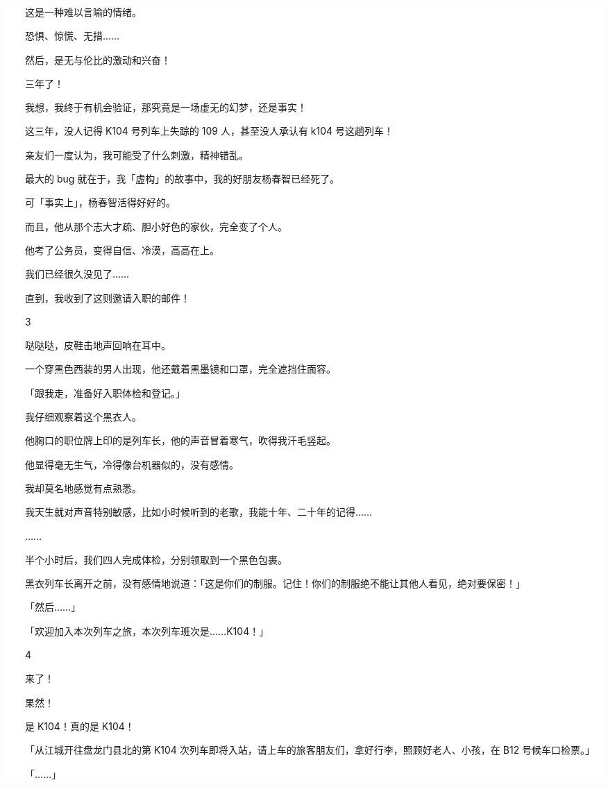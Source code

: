 &emsp;&emsp;这是一种难以言喻的情绪。  
  
&emsp;&emsp;恐惧、惊慌、无措……  
  
&emsp;&emsp;然后，是无与伦比的激动和兴奋！  
  
&emsp;&emsp;三年了！  
  
&emsp;&emsp;我想，我终于有机会验证，那究竟是一场虚无的幻梦，还是事实！  
  
&emsp;&emsp;这三年，没人记得 K104 号列车上失踪的 109 人，甚至没人承认有 k104 号这趟列车！  
  
&emsp;&emsp;亲友们一度认为，我可能受了什么刺激，精神错乱。  
  
&emsp;&emsp;最大的 bug 就在于，我「虚构」的故事中，我的好朋友杨春智已经死了。  
  
&emsp;&emsp;可「事实上」，杨春智活得好好的。  
  
&emsp;&emsp;而且，他从那个志大才疏、胆小好色的家伙，完全变了个人。  
  
&emsp;&emsp;他考了公务员，变得自信、冷漠，高高在上。  
  
&emsp;&emsp;我们已经很久没见了……  
  
&emsp;&emsp;直到，我收到了这则邀请入职的邮件！  
  
&emsp;&emsp;3  
  
&emsp;&emsp;哒哒哒，皮鞋击地声回响在耳中。  
  
&emsp;&emsp;一个穿黑色西装的男人出现，他还戴着黑墨镜和口罩，完全遮挡住面容。  
  
&emsp;&emsp;「跟我走，准备好入职体检和登记。」  
  
&emsp;&emsp;我仔细观察着这个黑衣人。  
  
&emsp;&emsp;他胸口的职位牌上印的是列车长，他的声音冒着寒气，吹得我汗毛竖起。  
  
&emsp;&emsp;他显得毫无生气，冷得像台机器似的，没有感情。  
  
&emsp;&emsp;我却莫名地感觉有点熟悉。  
  
&emsp;&emsp;我天生就对声音特别敏感，比如小时候听到的老歌，我能十年、二十年的记得……  
  
&emsp;&emsp;……  
  
&emsp;&emsp;半个小时后，我们四人完成体检，分别领取到一个黑色包裹。  
  
&emsp;&emsp;黑衣列车长离开之前，没有感情地说道：「这是你们的制服。记住！你们的制服绝不能让其他人看见，绝对要保密！」  
  
&emsp;&emsp;「然后……」  
  
&emsp;&emsp;「欢迎加入本次列车之旅，本次列车班次是……K104！」  
  
&emsp;&emsp;4  
  
&emsp;&emsp;来了！  
  
&emsp;&emsp;果然！  
  
&emsp;&emsp;是 K104！真的是 K104！  
  
&emsp;&emsp;「从江城开往盘龙门县北的第 K104 次列车即将入站，请上车的旅客朋友们，拿好行李，照顾好老人、小孩，在 B12 号候车口检票。」  
  
&emsp;&emsp;「……」  
  